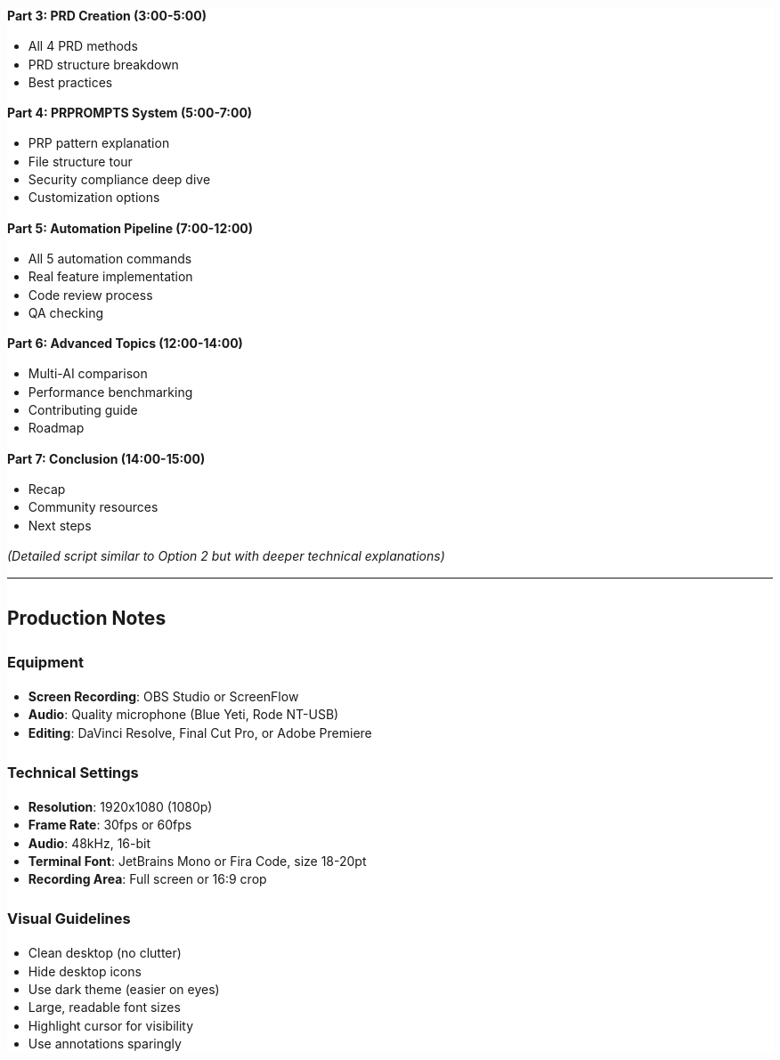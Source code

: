 **Part 3: PRD Creation (3:00-5:00)**
- All 4 PRD methods
- PRD structure breakdown
- Best practices

**Part 4: PRPROMPTS System (5:00-7:00)**
- PRP pattern explanation
- File structure tour
- Security compliance deep dive
- Customization options

**Part 5: Automation Pipeline (7:00-12:00)**
- All 5 automation commands
- Real feature implementation
- Code review process
- QA checking

**Part 6: Advanced Topics (12:00-14:00)**
- Multi-AI comparison
- Performance benchmarking
- Contributing guide
- Roadmap

**Part 7: Conclusion (14:00-15:00)**
- Recap
- Community resources
- Next steps

*(Detailed script similar to Option 2 but with deeper technical explanations)*

---

## Production Notes

### Equipment
- **Screen Recording**: OBS Studio or ScreenFlow
- **Audio**: Quality microphone (Blue Yeti, Rode NT-USB)
- **Editing**: DaVinci Resolve, Final Cut Pro, or Adobe Premiere

### Technical Settings
- **Resolution**: 1920x1080 (1080p)
- **Frame Rate**: 30fps or 60fps
- **Audio**: 48kHz, 16-bit
- **Terminal Font**: JetBrains Mono or Fira Code, size 18-20pt
- **Recording Area**: Full screen or 16:9 crop

### Visual Guidelines
- Clean desktop (no clutter)
- Hide desktop icons
- Use dark theme (easier on eyes)
- Large, readable font sizes
- Highlight cursor for visibility
- Use annotations sparingly
